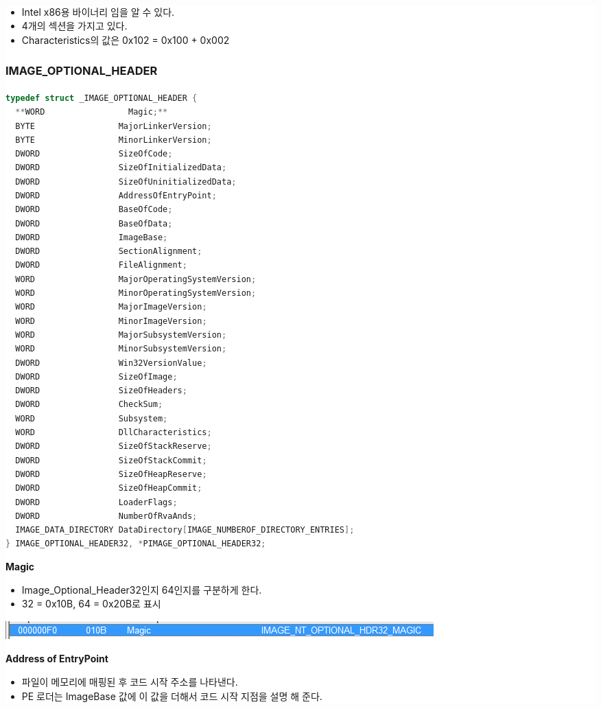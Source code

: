 - Intel x86용 바이너리 임을 알 수 있다.
- 4개의 섹션을 가지고 있다.
- Characteristics의 값은 0x102 = 0x100 + 0x002

### IMAGE_OPTIONAL_HEADER

```c
typedef struct _IMAGE_OPTIONAL_HEADER {
  **WORD                 Magic;**
  BYTE                 MajorLinkerVersion;
  BYTE                 MinorLinkerVersion;
  DWORD                SizeOfCode;
  DWORD                SizeOfInitializedData;
  DWORD                SizeOfUninitializedData;
  DWORD                AddressOfEntryPoint;
  DWORD                BaseOfCode;
  DWORD                BaseOfData;
  DWORD                ImageBase;
  DWORD                SectionAlignment;
  DWORD                FileAlignment;
  WORD                 MajorOperatingSystemVersion;
  WORD                 MinorOperatingSystemVersion;
  WORD                 MajorImageVersion;
  WORD                 MinorImageVersion;
  WORD                 MajorSubsystemVersion;
  WORD                 MinorSubsystemVersion;
  DWORD                Win32VersionValue;
  DWORD                SizeOfImage;
  DWORD                SizeOfHeaders;
  DWORD                CheckSum;
  WORD                 Subsystem;
  WORD                 DllCharacteristics;
  DWORD                SizeOfStackReserve;
  DWORD                SizeOfStackCommit;
  DWORD                SizeOfHeapReserve;
  DWORD                SizeOfHeapCommit;
  DWORD                LoaderFlags;
  DWORD                NumberOfRvaAnds;
  IMAGE_DATA_DIRECTORY DataDirectory[IMAGE_NUMBEROF_DIRECTORY_ENTRIES];
} IMAGE_OPTIONAL_HEADER32, *PIMAGE_OPTIONAL_HEADER32;
```

**Magic**

- Image_Optional_Header32인지 64인지를 구분하게 한다.
- 32 = 0x10B, 64 = 0x20B로 표시

![./PE_Magic.png](./PE_Magic.png)

**Address of EntryPoint**

- 파일이 메모리에 매핑된 후 코드 시작 주소를 나타낸다.
- PE 로더는 ImageBase 값에 이 값을 더해서 코드 시작 지점을 설명 해 준다.
